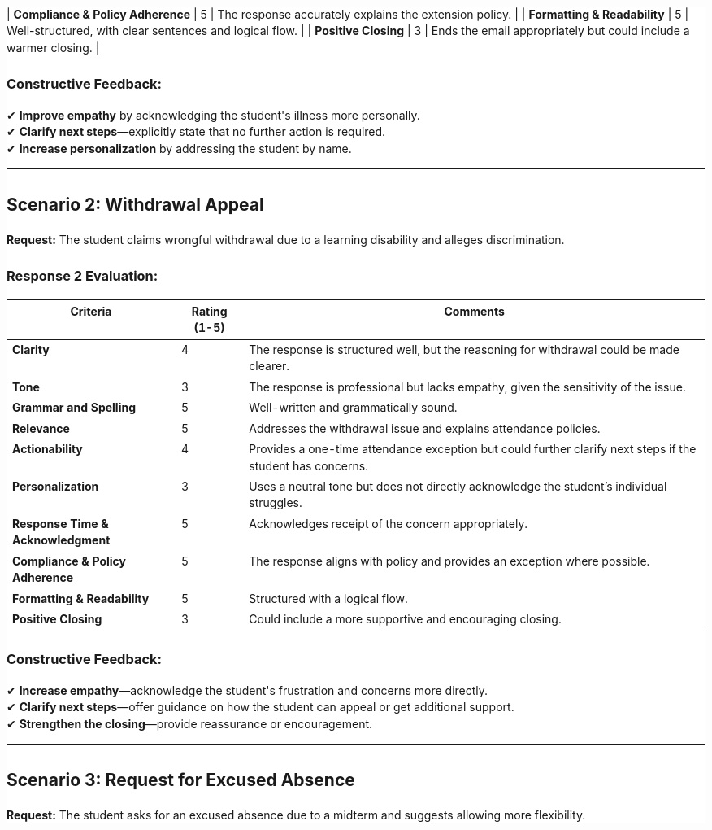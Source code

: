 | **Compliance & Policy Adherence** | 5           | The response accurately explains the extension policy. |
| **Formatting & Readability**     | 5               | Well-structured, with clear sentences and logical flow. |
| **Positive Closing**             | 3               | Ends the email appropriately but could include a warmer closing. |

### **Constructive Feedback:**
✔ **Improve empathy** by acknowledging the student's illness more personally.  
✔ **Clarify next steps**—explicitly state that no further action is required.  
✔ **Increase personalization** by addressing the student by name.  

---

## **Scenario 2: Withdrawal Appeal**  
**Request:** The student claims wrongful withdrawal due to a learning disability and alleges discrimination.

### **Response 2 Evaluation:**

| **Criteria**                   | **Rating (1-5)** | **Comments** |
|--------------------------------|-----------------|--------------------------------------------------|
| **Clarity**                    | 4               | The response is structured well, but the reasoning for withdrawal could be made clearer. |
| **Tone**                       | 3               | The response is professional but lacks empathy, given the sensitivity of the issue. |
| **Grammar and Spelling**        | 5               | Well-written and grammatically sound. |
| **Relevance**                   | 5               | Addresses the withdrawal issue and explains attendance policies. |
| **Actionability**               | 4               | Provides a one-time attendance exception but could further clarify next steps if the student has concerns. |
| **Personalization**             | 3               | Uses a neutral tone but does not directly acknowledge the student’s individual struggles. |
| **Response Time & Acknowledgment** | 5          | Acknowledges receipt of the concern appropriately. |
| **Compliance & Policy Adherence** | 5           | The response aligns with policy and provides an exception where possible. |
| **Formatting & Readability**     | 5               | Structured with a logical flow. |
| **Positive Closing**             | 3               | Could include a more supportive and encouraging closing. |

### **Constructive Feedback:**
✔ **Increase empathy**—acknowledge the student's frustration and concerns more directly.  
✔ **Clarify next steps**—offer guidance on how the student can appeal or get additional support.  
✔ **Strengthen the closing**—provide reassurance or encouragement.  


---

## **Scenario 3: Request for Excused Absence**  
**Request:** The student asks for an excused absence due to a midterm and suggests allowing more flexibility.
